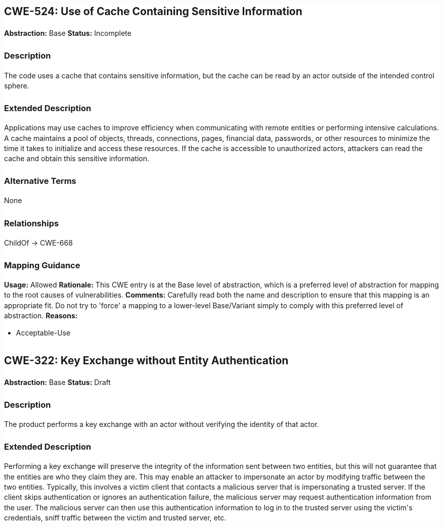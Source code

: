 


## CWE-524: Use of Cache Containing Sensitive Information
**Abstraction:** Base
**Status:** Incomplete

### Description
The code uses a cache that contains sensitive information, but the cache can be read by an actor outside of the intended control sphere.

### Extended Description
Applications may use caches to improve efficiency when communicating with remote entities or performing intensive calculations. A cache maintains a pool of objects, threads, connections, pages, financial data, passwords, or other resources to minimize the time it takes to initialize and access these resources. If the cache is accessible to unauthorized actors, attackers can read the cache and obtain this sensitive information.

### Alternative Terms
None

### Relationships
ChildOf -> CWE-668

### Mapping Guidance
**Usage:** Allowed
**Rationale:** This CWE entry is at the Base level of abstraction, which is a preferred level of abstraction for mapping to the root causes of vulnerabilities.
**Comments:** Carefully read both the name and description to ensure that this mapping is an appropriate fit. Do not try to 'force' a mapping to a lower-level Base/Variant simply to comply with this preferred level of abstraction.
**Reasons:**
- Acceptable-Use






## CWE-322: Key Exchange without Entity Authentication
**Abstraction:** Base
**Status:** Draft

### Description
The product performs a key exchange with an actor without verifying the identity of that actor.

### Extended Description
Performing a key exchange will preserve the integrity of the information sent between two entities, but this will not guarantee that the entities are who they claim they are. This may enable an attacker to impersonate an actor by modifying traffic between the two entities. Typically, this involves a victim client that contacts a malicious server that is impersonating a trusted server. If the client skips authentication or ignores an authentication failure, the malicious server may request authentication information from the user. The malicious server can then use this authentication information to log in to the trusted server using the victim's credentials, sniff traffic between the victim and trusted server, etc.
